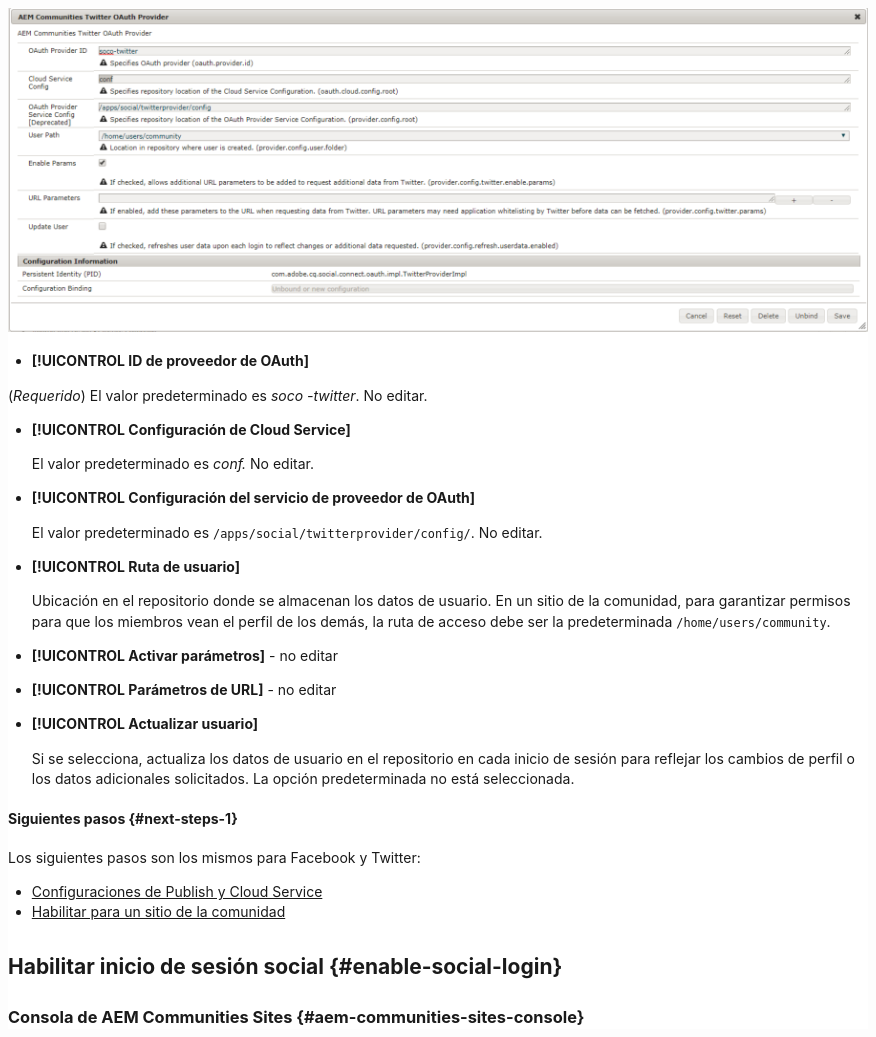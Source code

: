    ![twitteroauth_png](assets/twitteroauth_png.png)

   * **[!UICONTROL ID de proveedor de OAuth]**

   (*Requerido*) El valor predeterminado es *soco -twitter*. No editar.

   * **[!UICONTROL Configuración de Cloud Service]**

     El valor predeterminado es *conf.* No editar.

   * **[!UICONTROL Configuración del servicio de proveedor de OAuth]**

     El valor predeterminado es `/apps/social/twitterprovider/config/`. No editar.

   * **[!UICONTROL Ruta de usuario]**

     Ubicación en el repositorio donde se almacenan los datos de usuario. En un sitio de la comunidad, para garantizar permisos para que los miembros vean el perfil de los demás, la ruta de acceso debe ser la predeterminada `/home/users/community`.

   * **[!UICONTROL Activar parámetros]** - no editar
   * **[!UICONTROL Parámetros de URL]** - no editar
   * **[!UICONTROL Actualizar usuario]**

     Si se selecciona, actualiza los datos de usuario en el repositorio en cada inicio de sesión para reflejar los cambios de perfil o los datos adicionales solicitados. La opción predeterminada no está seleccionada.

#### Siguientes pasos {#next-steps-1}

Los siguientes pasos son los mismos para Facebook y Twitter:

* [Configuraciones de Publish y Cloud Service](#publishcloudservices)
* [Habilitar para un sitio de la comunidad](#enable-social-login)

## Habilitar inicio de sesión social {#enable-social-login}

### Consola de AEM Communities Sites {#aem-communities-sites-console}
